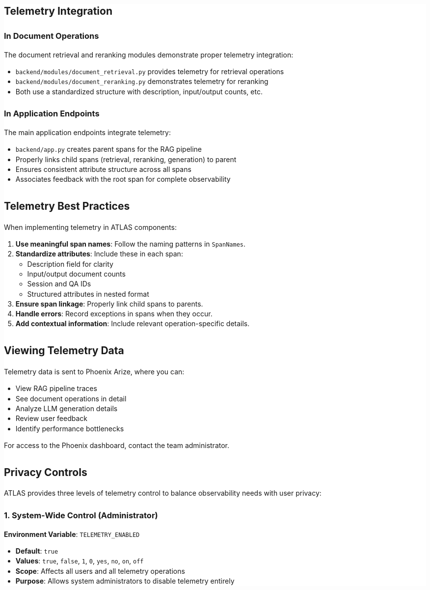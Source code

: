 ## Telemetry Integration

### In Document Operations

The document retrieval and reranking modules demonstrate proper telemetry integration:

- `backend/modules/document_retrieval.py` provides telemetry for retrieval operations
- `backend/modules/document_reranking.py` demonstrates telemetry for reranking
- Both use a standardized structure with description, input/output counts, etc.

### In Application Endpoints

The main application endpoints integrate telemetry:

- `backend/app.py` creates parent spans for the RAG pipeline
- Properly links child spans (retrieval, reranking, generation) to parent
- Ensures consistent attribute structure across all spans
- Associates feedback with the root span for complete observability

## Telemetry Best Practices

When implementing telemetry in ATLAS components:

1. **Use meaningful span names**: Follow the naming patterns in `SpanNames`.
2. **Standardize attributes**: Include these in each span:
   - Description field for clarity
   - Input/output document counts
   - Session and QA IDs
   - Structured attributes in nested format
3. **Ensure span linkage**: Properly link child spans to parents.
4. **Handle errors**: Record exceptions in spans when they occur.
5. **Add contextual information**: Include relevant operation-specific details.

## Viewing Telemetry Data

Telemetry data is sent to Phoenix Arize, where you can:

- View RAG pipeline traces
- See document operations in detail
- Analyze LLM generation details
- Review user feedback
- Identify performance bottlenecks

For access to the Phoenix dashboard, contact the team administrator.

## Privacy Controls

ATLAS provides three levels of telemetry control to balance observability needs with user privacy:

### 1. System-Wide Control (Administrator)

**Environment Variable**: `TELEMETRY_ENABLED`
- **Default**: `true`
- **Values**: `true`, `false`, `1`, `0`, `yes`, `no`, `on`, `off`
- **Scope**: Affects all users and all telemetry operations
- **Purpose**: Allows system administrators to disable telemetry entirely

